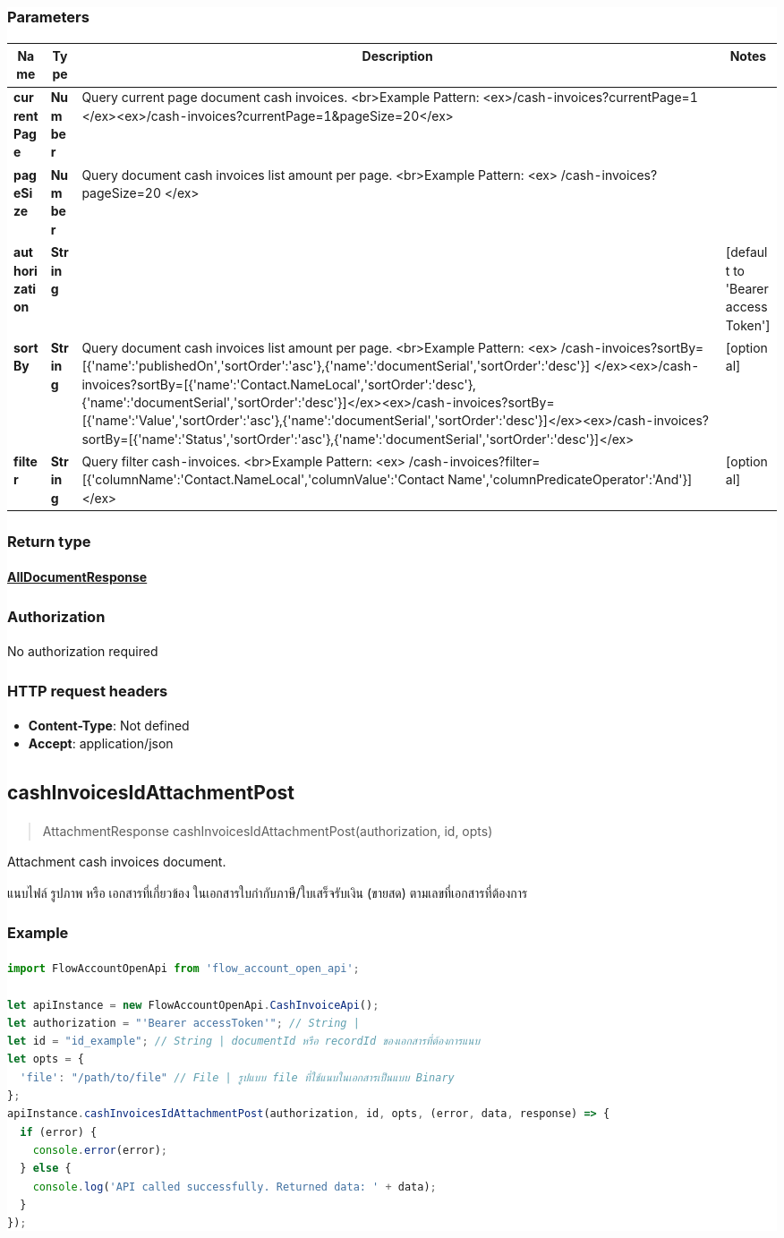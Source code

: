 ### Parameters


Name | Type | Description  | Notes
------------- | ------------- | ------------- | -------------
 **currentPage** | **Number**| Query current page document cash invoices. &lt;br&gt;Example Pattern: &lt;ex&gt;/cash-invoices?currentPage&#x3D;1 &lt;/ex&gt;&lt;ex&gt;/cash-invoices?currentPage&#x3D;1&amp;pageSize&#x3D;20&lt;/ex&gt; | 
 **pageSize** | **Number**| Query document cash invoices list amount per page. &lt;br&gt;Example Pattern: &lt;ex&gt; /cash-invoices?pageSize&#x3D;20 &lt;/ex&gt; | 
 **authorization** | **String**|  | [default to &#39;Bearer accessToken&#39;]
 **sortBy** | **String**| Query document cash invoices list amount per page. &lt;br&gt;Example Pattern: &lt;ex&gt; /cash-invoices?sortBy&#x3D;[{&#39;name&#39;:&#39;publishedOn&#39;,&#39;sortOrder&#39;:&#39;asc&#39;},{&#39;name&#39;:&#39;documentSerial&#39;,&#39;sortOrder&#39;:&#39;desc&#39;}] &lt;/ex&gt;&lt;ex&gt;/cash-invoices?sortBy&#x3D;[{&#39;name&#39;:&#39;Contact.NameLocal&#39;,&#39;sortOrder&#39;:&#39;desc&#39;},{&#39;name&#39;:&#39;documentSerial&#39;,&#39;sortOrder&#39;:&#39;desc&#39;}]&lt;/ex&gt;&lt;ex&gt;/cash-invoices?sortBy&#x3D;[{&#39;name&#39;:&#39;Value&#39;,&#39;sortOrder&#39;:&#39;asc&#39;},{&#39;name&#39;:&#39;documentSerial&#39;,&#39;sortOrder&#39;:&#39;desc&#39;}]&lt;/ex&gt;&lt;ex&gt;/cash-invoices?sortBy&#x3D;[{&#39;name&#39;:&#39;Status&#39;,&#39;sortOrder&#39;:&#39;asc&#39;},{&#39;name&#39;:&#39;documentSerial&#39;,&#39;sortOrder&#39;:&#39;desc&#39;}]&lt;/ex&gt; | [optional] 
 **filter** | **String**| Query filter cash-invoices. &lt;br&gt;Example Pattern: &lt;ex&gt; /cash-invoices?filter&#x3D;[{&#39;columnName&#39;:&#39;Contact.NameLocal&#39;,&#39;columnValue&#39;:&#39;Contact Name&#39;,&#39;columnPredicateOperator&#39;:&#39;And&#39;}] &lt;/ex&gt; | [optional] 

### Return type

[**AllDocumentResponse**](AllDocumentResponse.md)

### Authorization

No authorization required

### HTTP request headers

- **Content-Type**: Not defined
- **Accept**: application/json


## cashInvoicesIdAttachmentPost

> AttachmentResponse cashInvoicesIdAttachmentPost(authorization, id, opts)

Attachment cash invoices document.

แนบไฟล์ รูปภาพ หรือ เอกสารที่เกี่ยวข้อง ในเอกสารใบกำกับภาษี/ใบเสร็จรับเงิน (ขายสด) ตามเลขที่เอกสารที่ต้องการ

### Example

```javascript
import FlowAccountOpenApi from 'flow_account_open_api';

let apiInstance = new FlowAccountOpenApi.CashInvoiceApi();
let authorization = "'Bearer accessToken'"; // String | 
let id = "id_example"; // String | documentId หรือ recordId ของเอกสารที่ต้องการแนบ
let opts = {
  'file': "/path/to/file" // File | รูปแบบ file ที่ใช้แนบในเอกสารเป็นแบบ Binary
};
apiInstance.cashInvoicesIdAttachmentPost(authorization, id, opts, (error, data, response) => {
  if (error) {
    console.error(error);
  } else {
    console.log('API called successfully. Returned data: ' + data);
  }
});
```